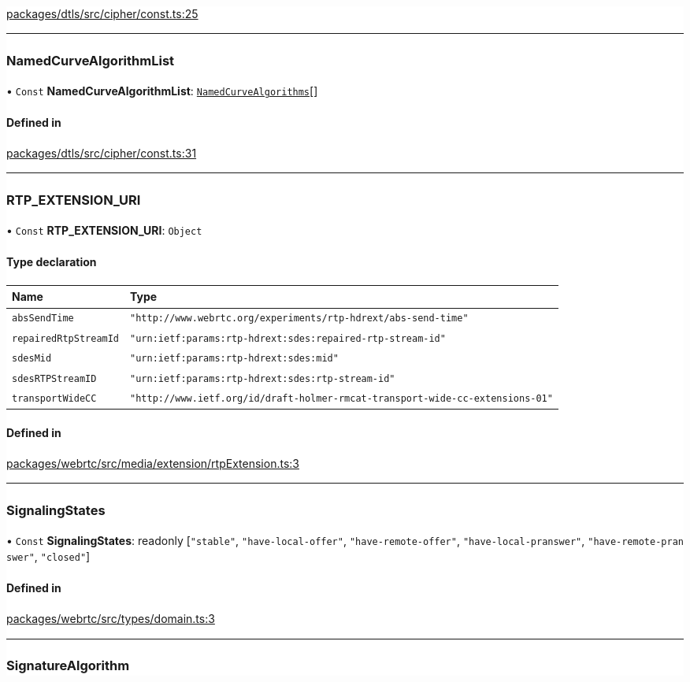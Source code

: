 [packages/dtls/src/cipher/const.ts:25](https://github.com/shinyoshiaki/werift-webrtc/blob/f609bd5a/packages/dtls/src/cipher/const.ts#L25)

___

### NamedCurveAlgorithmList

• `Const` **NamedCurveAlgorithmList**: [`NamedCurveAlgorithms`](modules.md#namedcurvealgorithms)[]

#### Defined in

[packages/dtls/src/cipher/const.ts:31](https://github.com/shinyoshiaki/werift-webrtc/blob/f609bd5a/packages/dtls/src/cipher/const.ts#L31)

___

### RTP\_EXTENSION\_URI

• `Const` **RTP\_EXTENSION\_URI**: `Object`

#### Type declaration

| Name | Type |
| :------ | :------ |
| `absSendTime` | ``"http://www.webrtc.org/experiments/rtp-hdrext/abs-send-time"`` |
| `repairedRtpStreamId` | ``"urn:ietf:params:rtp-hdrext:sdes:repaired-rtp-stream-id"`` |
| `sdesMid` | ``"urn:ietf:params:rtp-hdrext:sdes:mid"`` |
| `sdesRTPStreamID` | ``"urn:ietf:params:rtp-hdrext:sdes:rtp-stream-id"`` |
| `transportWideCC` | ``"http://www.ietf.org/id/draft-holmer-rmcat-transport-wide-cc-extensions-01"`` |

#### Defined in

[packages/webrtc/src/media/extension/rtpExtension.ts:3](https://github.com/shinyoshiaki/werift-webrtc/blob/f609bd5a/packages/webrtc/src/media/extension/rtpExtension.ts#L3)

___

### SignalingStates

• `Const` **SignalingStates**: readonly [``"stable"``, ``"have-local-offer"``, ``"have-remote-offer"``, ``"have-local-pranswer"``, ``"have-remote-pranswer"``, ``"closed"``]

#### Defined in

[packages/webrtc/src/types/domain.ts:3](https://github.com/shinyoshiaki/werift-webrtc/blob/f609bd5a/packages/webrtc/src/types/domain.ts#L3)

___

### SignatureAlgorithm
